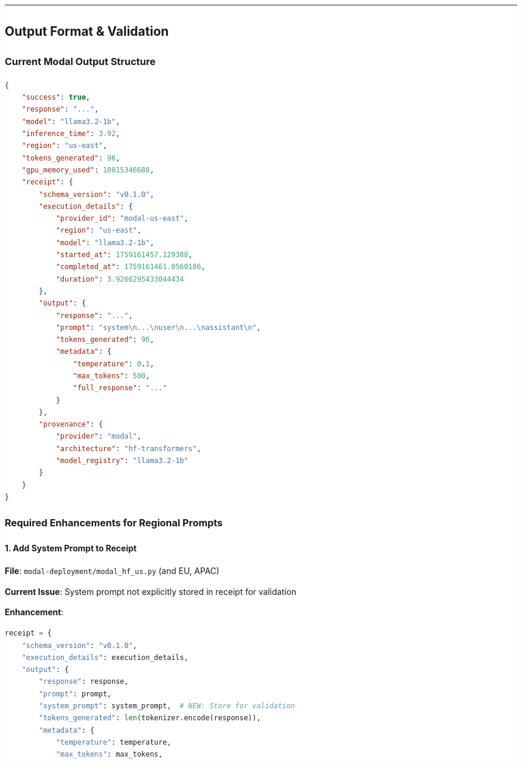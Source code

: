
---

## Output Format & Validation

### **Current Modal Output Structure**
```json
{
    "success": true,
    "response": "...",
    "model": "llama3.2-1b",
    "inference_time": 3.92,
    "region": "us-east",
    "tokens_generated": 96,
    "gpu_memory_used": 10815346688,
    "receipt": {
        "schema_version": "v0.1.0",
        "execution_details": {
            "provider_id": "modal-us-east",
            "region": "us-east",
            "model": "llama3.2-1b",
            "started_at": 1759161457.129388,
            "completed_at": 1759161461.0560186,
            "duration": 3.9266295433044434
        },
        "output": {
            "response": "...",
            "prompt": "system\n...\nuser\n...\nassistant\n",
            "tokens_generated": 96,
            "metadata": {
                "temperature": 0.1,
                "max_tokens": 500,
                "full_response": "..."
            }
        },
        "provenance": {
            "provider": "modal",
            "architecture": "hf-transformers",
            "model_registry": "llama3.2-1b"
        }
    }
}
```

### **Required Enhancements for Regional Prompts**

#### **1. Add System Prompt to Receipt**
**File**: `modal-deployment/modal_hf_us.py` (and EU, APAC)

**Current Issue**: System prompt not explicitly stored in receipt for validation

**Enhancement**:
```python
receipt = {
    "schema_version": "v0.1.0",
    "execution_details": execution_details,
    "output": {
        "response": response,
        "prompt": prompt,
        "system_prompt": system_prompt,  # NEW: Store for validation
        "tokens_generated": len(tokenizer.encode(response)),
        "metadata": {
            "temperature": temperature,
            "max_tokens": max_tokens,
```